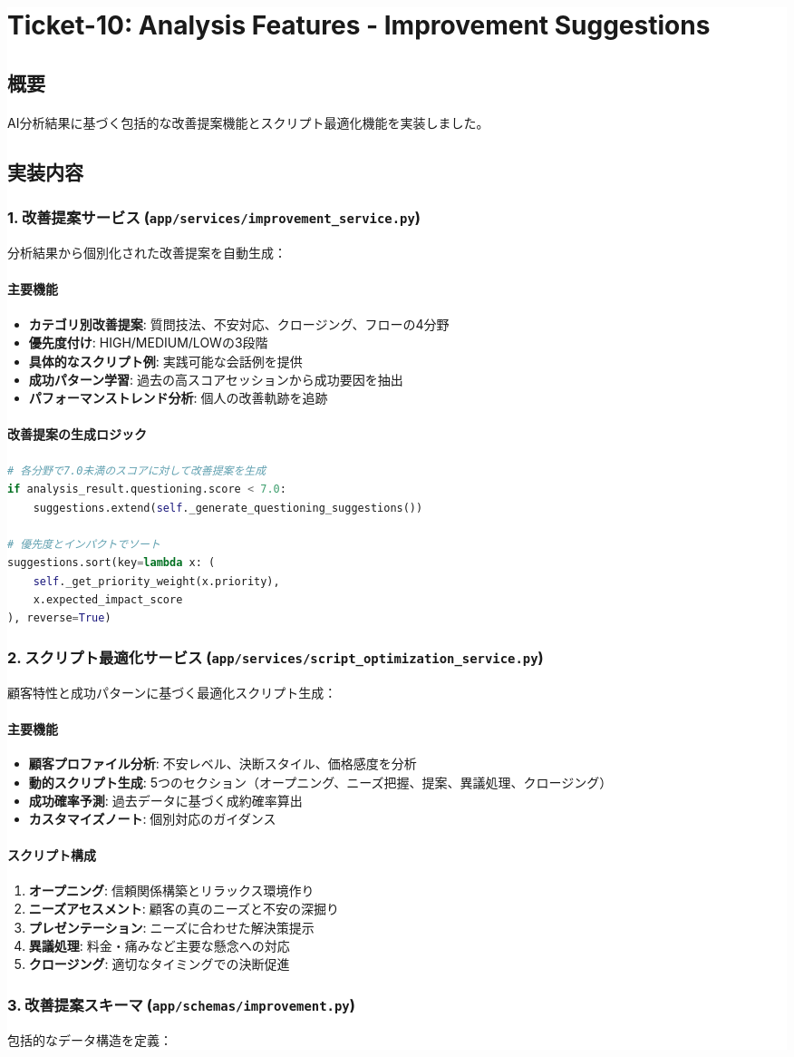 # Ticket-10: Analysis Features - Improvement Suggestions

## 概要
AI分析結果に基づく包括的な改善提案機能とスクリプト最適化機能を実装しました。

## 実装内容

### 1. 改善提案サービス (`app/services/improvement_service.py`)
分析結果から個別化された改善提案を自動生成：

#### 主要機能
- **カテゴリ別改善提案**: 質問技法、不安対応、クロージング、フローの4分野
- **優先度付け**: HIGH/MEDIUM/LOWの3段階
- **具体的なスクリプト例**: 実践可能な会話例を提供
- **成功パターン学習**: 過去の高スコアセッションから成功要因を抽出
- **パフォーマンストレンド分析**: 個人の改善軌跡を追跡

#### 改善提案の生成ロジック
```python
# 各分野で7.0未満のスコアに対して改善提案を生成
if analysis_result.questioning.score < 7.0:
    suggestions.extend(self._generate_questioning_suggestions())

# 優先度とインパクトでソート
suggestions.sort(key=lambda x: (
    self._get_priority_weight(x.priority),
    x.expected_impact_score
), reverse=True)
```

### 2. スクリプト最適化サービス (`app/services/script_optimization_service.py`)
顧客特性と成功パターンに基づく最適化スクリプト生成：

#### 主要機能
- **顧客プロファイル分析**: 不安レベル、決断スタイル、価格感度を分析
- **動的スクリプト生成**: 5つのセクション（オープニング、ニーズ把握、提案、異議処理、クロージング）
- **成功確率予測**: 過去データに基づく成約確率算出
- **カスタマイズノート**: 個別対応のガイダンス

#### スクリプト構成
1. **オープニング**: 信頼関係構築とリラックス環境作り
2. **ニーズアセスメント**: 顧客の真のニーズと不安の深掘り
3. **プレゼンテーション**: ニーズに合わせた解決策提示
4. **異議処理**: 料金・痛みなど主要な懸念への対応
5. **クロージング**: 適切なタイミングでの決断促進

### 3. 改善提案スキーマ (`app/schemas/improvement.py`)
包括的なデータ構造を定義：

